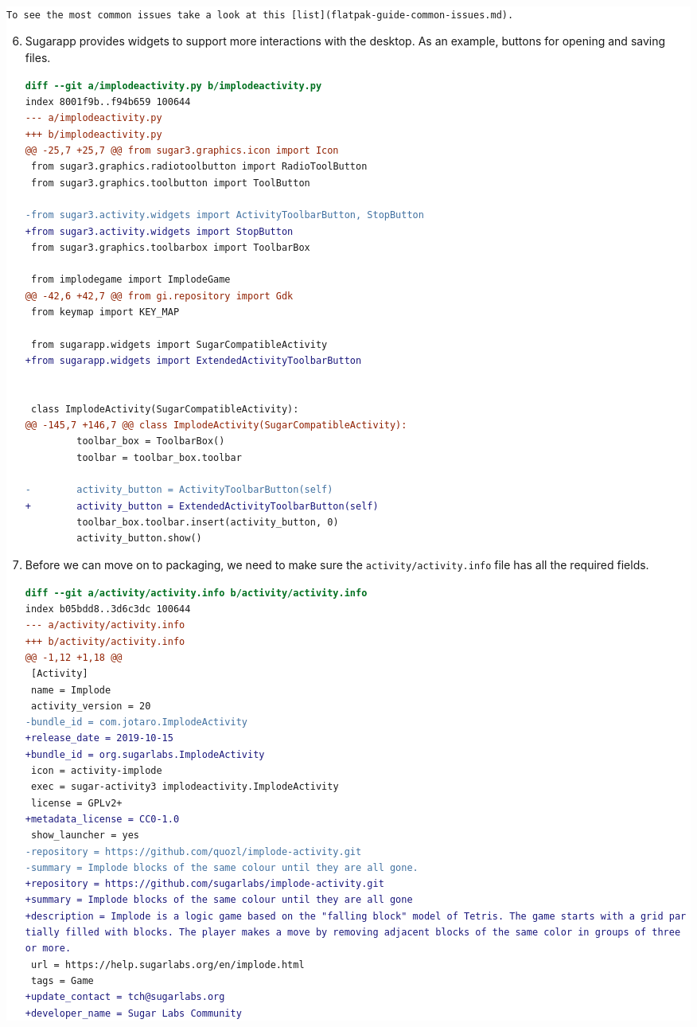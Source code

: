    To see the most common issues take a look at this [list](flatpak-guide-common-issues.md).

6. Sugarapp provides widgets to support more interactions with the desktop. As an example, buttons for opening and saving files.

    ```diff
    diff --git a/implodeactivity.py b/implodeactivity.py
    index 8001f9b..f94b659 100644
    --- a/implodeactivity.py
    +++ b/implodeactivity.py
    @@ -25,7 +25,7 @@ from sugar3.graphics.icon import Icon
     from sugar3.graphics.radiotoolbutton import RadioToolButton
     from sugar3.graphics.toolbutton import ToolButton
     
    -from sugar3.activity.widgets import ActivityToolbarButton, StopButton
    +from sugar3.activity.widgets import StopButton
     from sugar3.graphics.toolbarbox import ToolbarBox
     
     from implodegame import ImplodeGame
    @@ -42,6 +42,7 @@ from gi.repository import Gdk
     from keymap import KEY_MAP
     
     from sugarapp.widgets import SugarCompatibleActivity
    +from sugarapp.widgets import ExtendedActivityToolbarButton
     
     
     class ImplodeActivity(SugarCompatibleActivity):
    @@ -145,7 +146,7 @@ class ImplodeActivity(SugarCompatibleActivity):
             toolbar_box = ToolbarBox()
             toolbar = toolbar_box.toolbar
     
    -        activity_button = ActivityToolbarButton(self)
    +        activity_button = ExtendedActivityToolbarButton(self)
             toolbar_box.toolbar.insert(activity_button, 0)
             activity_button.show()
    ```

7. Before we can move on to packaging, we need to make sure the `activity/activity.info` file has all the required fields.

    ```diff
    diff --git a/activity/activity.info b/activity/activity.info
    index b05bdd8..3d6c3dc 100644
    --- a/activity/activity.info
    +++ b/activity/activity.info
    @@ -1,12 +1,18 @@
     [Activity]
     name = Implode
     activity_version = 20
    -bundle_id = com.jotaro.ImplodeActivity
    +release_date = 2019-10-15
    +bundle_id = org.sugarlabs.ImplodeActivity
     icon = activity-implode
     exec = sugar-activity3 implodeactivity.ImplodeActivity
     license = GPLv2+
    +metadata_license = CC0-1.0
     show_launcher = yes
    -repository = https://github.com/quozl/implode-activity.git
    -summary = Implode blocks of the same colour until they are all gone.
    +repository = https://github.com/sugarlabs/implode-activity.git
    +summary = Implode blocks of the same colour until they are all gone
    +description = Implode is a logic game based on the "falling block" model of Tetris. The game starts with a grid partially filled with blocks. The player makes a move by removing adjacent blocks of the same color in groups of three or more.
     url = https://help.sugarlabs.org/en/implode.html
     tags = Game
    +update_contact = tch@sugarlabs.org
    +developer_name = Sugar Labs Community